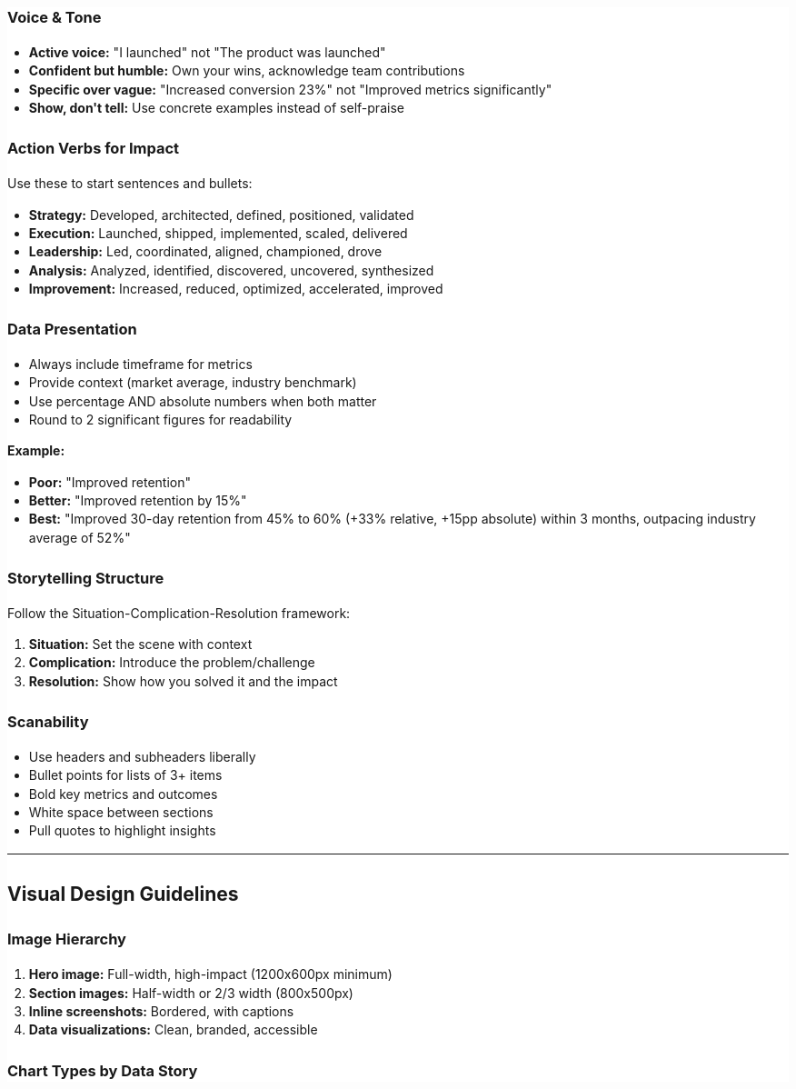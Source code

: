 ### Voice & Tone
- **Active voice:** "I launched" not "The product was launched"
- **Confident but humble:** Own your wins, acknowledge team contributions
- **Specific over vague:** "Increased conversion 23%" not "Improved metrics significantly"
- **Show, don't tell:** Use concrete examples instead of self-praise

### Action Verbs for Impact
Use these to start sentences and bullets:
- **Strategy:** Developed, architected, defined, positioned, validated
- **Execution:** Launched, shipped, implemented, scaled, delivered
- **Leadership:** Led, coordinated, aligned, championed, drove
- **Analysis:** Analyzed, identified, discovered, uncovered, synthesized
- **Improvement:** Increased, reduced, optimized, accelerated, improved

### Data Presentation
- Always include timeframe for metrics
- Provide context (market average, industry benchmark)
- Use percentage AND absolute numbers when both matter
- Round to 2 significant figures for readability

**Example:**
- **Poor:** "Improved retention"
- **Better:** "Improved retention by 15%"
- **Best:** "Improved 30-day retention from 45% to 60% (+33% relative, +15pp absolute) within 3 months, outpacing industry average of 52%"

### Storytelling Structure
Follow the Situation-Complication-Resolution framework:
1. **Situation:** Set the scene with context
2. **Complication:** Introduce the problem/challenge
3. **Resolution:** Show how you solved it and the impact

### Scanability
- Use headers and subheaders liberally
- Bullet points for lists of 3+ items
- Bold key metrics and outcomes
- White space between sections
- Pull quotes to highlight insights

---

## Visual Design Guidelines

### Image Hierarchy
1. **Hero image:** Full-width, high-impact (1200x600px minimum)
2. **Section images:** Half-width or 2/3 width (800x500px)
3. **Inline screenshots:** Bordered, with captions
4. **Data visualizations:** Clean, branded, accessible

### Chart Types by Data Story
